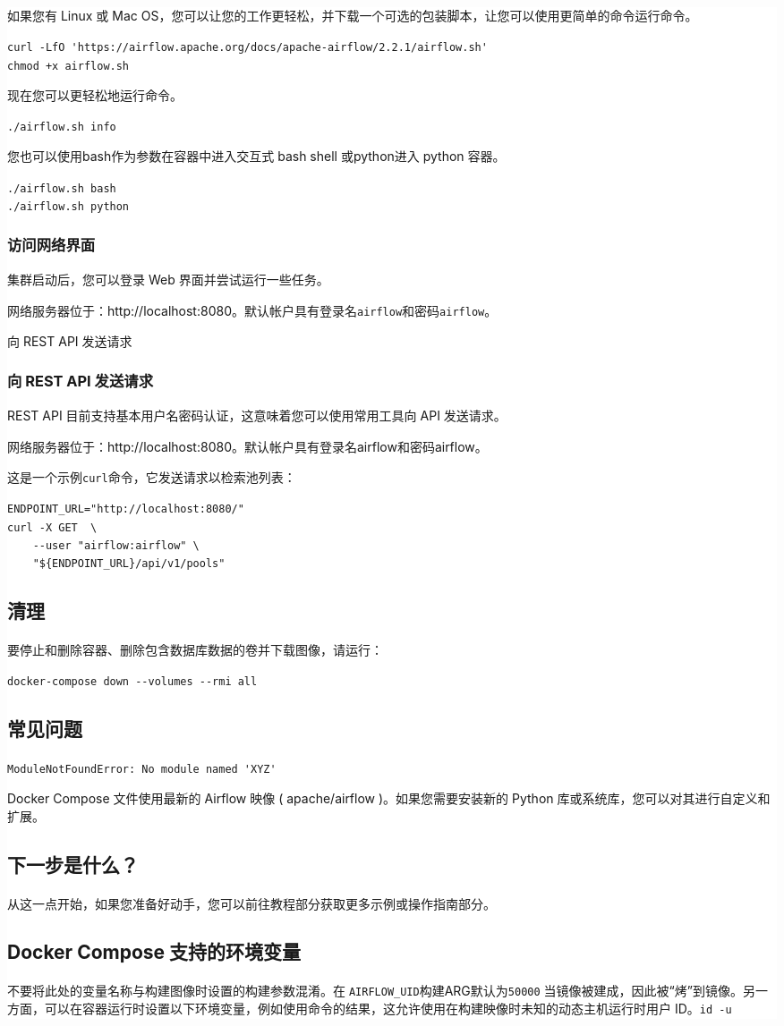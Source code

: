 如果您有 Linux 或 Mac OS，您可以让您的工作更轻松，并下载一个可选的包装脚本，让您可以使用更简单的命令运行命令。

```
curl -LfO 'https://airflow.apache.org/docs/apache-airflow/2.2.1/airflow.sh'
chmod +x airflow.sh
```

现在您可以更轻松地运行命令。

```
./airflow.sh info
```

您也可以使用bash作为参数在容器中进入交互式 bash shell 或python进入 python 容器。

```
./airflow.sh bash
./airflow.sh python
```

### 访问网络界面
集群启动后，您可以登录 Web 界面并尝试运行一些任务。

网络服务器位于：http://localhost:8080。默认帐户具有登录名`airflow`和密码`airflow`。

向 REST API 发送请求

### 向 REST API 发送请求
REST API 目前支持基本用户名密码认证，这意味着您可以使用常用工具向 API 发送请求。

网络服务器位于：http://localhost:8080。默认帐户具有登录名airflow和密码airflow。

这是一个示例`curl`命令，它发送请求以检索池列表：

```
ENDPOINT_URL="http://localhost:8080/"
curl -X GET  \
    --user "airflow:airflow" \
    "${ENDPOINT_URL}/api/v1/pools"
```

## 清理
要停止和删除容器、删除包含数据库数据的卷并下载图像，请运行：
```
docker-compose down --volumes --rmi all
```

## 常见问题
`ModuleNotFoundError: No module named 'XYZ'`

Docker Compose 文件使用最新的 Airflow 映像 ( apache/airflow )。如果您需要安装新的 Python 库或系统库，您可以对其进行自定义和扩展。

## 下一步是什么？
从这一点开始，如果您准备好动手，您可以前往教程部分获取更多示例或操作指南部分。

## Docker Compose 支持的环境变量
不要将此处的变量名称与构建图像时设置的构建参数混淆。在 `AIRFLOW_UID`构建ARG默认为`50000` 当镜像被建成，因此被“烤”到镜像。另一方面，可以在容器运行时设置以下环境变量，例如使用命令的结果，这允许使用在构建映像时未知的动态主机运行时用户 ID。`id -u`
